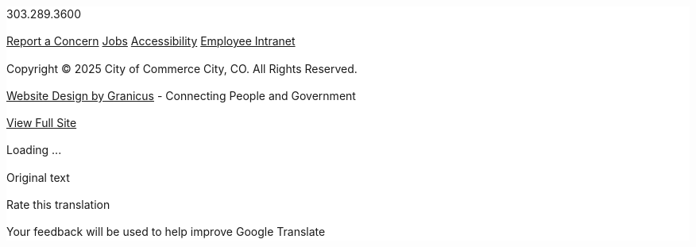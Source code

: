 303.289.3600

[Report a Concern](https://www.c3gov.com/living-in/access-c3) [Jobs](https://www.c3gov.com/explore/jobs) [Accessibility](https://www.c3gov.com/government/administration-budget/disclaimers-web-accessibility) [Employee Intranet](https://www.c3gov.com/?navid=146)

Copyright © 2025 City of Commerce City, CO. All Rights Reserved.

[Website Design by Granicus](https://granicus.com/government-website-design?utm_source=customer&utm_medium=footer&utm_campaign=govAccesswebsite) - Connecting People and Government

[View Full Site](https:void%280%29;)

Loading ...

Original text

Rate this translation

Your feedback will be used to help improve Google Translate